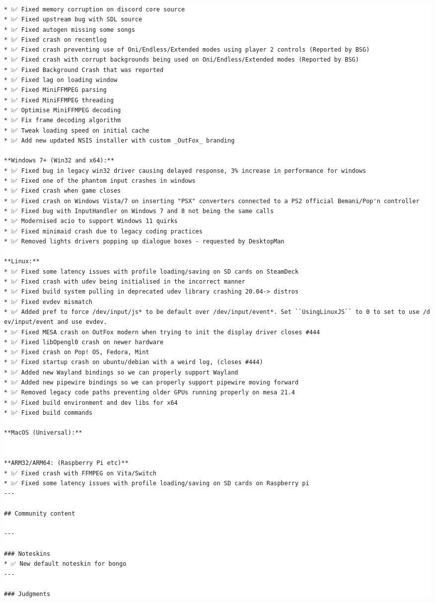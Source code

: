 ```
* ❕✅ Fixed memory corruption on discord core source
* ❕✅ Fixed upstream bug with SDL source
* ❕✅ Fixed autogen missing some songs
* ❕✅ Fixed crash on recentlog
* ❕✅ Fixed crash preventing use of Oni/Endless/Extended modes using player 2 controls (Reported by BSG)
* ❕✅ Fixed crash with corrupt backgrounds being used on Oni/Endless/Extended modes (Reported by BSG)
* ❕✅ Fixed Background Crash that was reported
* ❕✅ Fixed lag on loading window
* ❕✅ Fixed MiniFFMPEG parsing
* ❕✅ Fixed MiniFFMPEG threading
* ❕✅ Optimise MiniFFMPEG decoding 
* ❕✅ Fix frame decoding algorithm
* ❕✅ Tweak loading speed on initial cache
* ❕✅ Add new updated NSIS installer with custom _OutFox_ branding

**Windows 7+ (Win32 and x64):**
* ❕✅ Fixed bug in legacy win32 driver causing delayed response, 3% increase in performance for windows
* ❕✅ Fixed one of the phantom input crashes in windows
* ❕✅ Fixed crash when game closes
* ❕✅ Fixed crash on Windows Vista/7 on inserting "PSX" converters connected to a PS2 official Bemani/Pop'n controller
* ❕✅ Fixed bug with InputHandler on Windows 7 and 8 not being the same calls
* ❕✅ Modernised acio to support Windows 11 quirks
* ❕✅ Fixed minimaid crash due to legacy coding practices
* ❕✅ Removed lights drivers popping up dialogue boxes - requested by DesktopMan

**Linux:**
* ❕✅ Fixed some latency issues with profile loading/saving on SD cards on SteamDeck
* ❕✅ Fixed crash with udev being initialised in the incorrect manner
* ❕✅ Fixed build system pulling in deprecated udev library crashing 20.04-> distros
* ❕✅ Fixed evdev mismatch
* ❕✅ Added pref to force /dev/input/js* to be default over /dev/input/event*. Set ``UsingLinuxJS`` to 0 to set to use /dev/input/event and use evdev.
* ❕✅ Fixed MESA crash on OutFox modern when trying to init the display driver closes #444
* ❕✅ Fixed libOpengl0 crash on newer hardware
* ❕✅ Fixed crash on Pop! OS, Fedora, Mint
* ❕✅ Fixed startup crash on ubuntu/debian with a weird log, (closes #444) 
* ❕✅ Added new Wayland bindings so we can properly support Wayland 
* ❕✅ Added new pipewire bindings so we can properly support pipewire moving forward
* ❕✅ Removed legacy code paths preventing older GPUs running properly on mesa 21.4
* ❕✅ Fixed build environment and dev libs for x64
* ❕✅ Fixed build commands

**MacOS (Universal):**


**ARM32/ARM64: (Raspberry Pi etc)**
* ❕✅ Fixed crash with FFMPEG on Vita/Switch
* ❕✅ Fixed some latency issues with profile loading/saving on SD cards on Raspberry pi
---

## Community content

---

### Noteskins
* ✅ New default noteskin for bongo
---

### Judgments
```